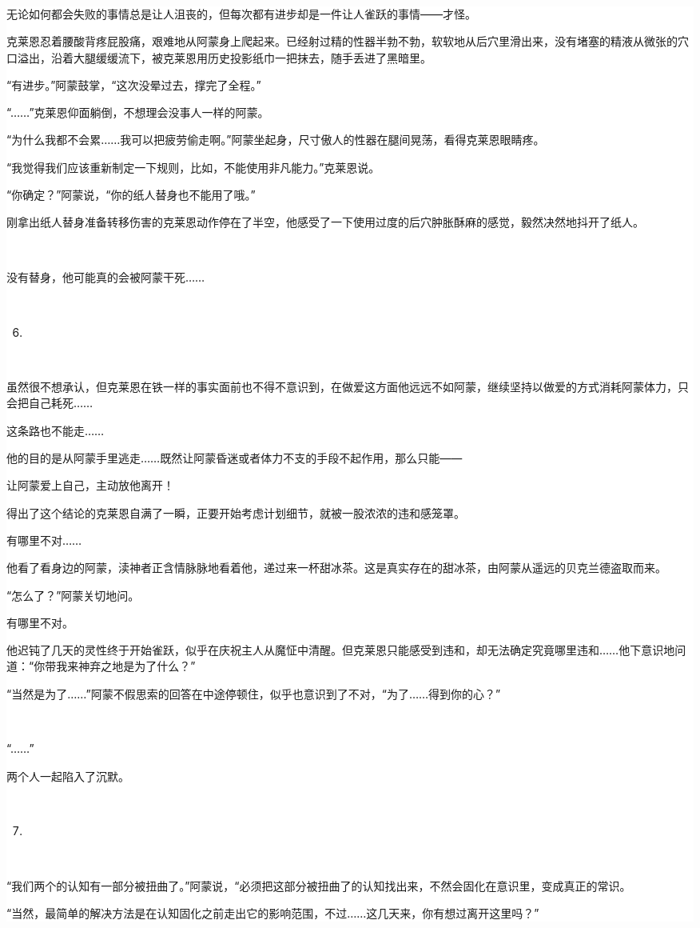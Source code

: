 无论如何都会失败的事情总是让人沮丧的，但每次都有进步却是一件让人雀跃的事情——才怪。

克莱恩忍着腰酸背疼屁股痛，艰难地从阿蒙身上爬起来。已经射过精的性器半勃不勃，软软地从后穴里滑出来，没有堵塞的精液从微张的穴口溢出，沿着大腿缓缓流下，被克莱恩用历史投影纸巾一把抹去，随手丢进了黑暗里。

“有进步。”阿蒙鼓掌，“这次没晕过去，撑完了全程。”

“……”克莱恩仰面躺倒，不想理会没事人一样的阿蒙。

“为什么我都不会累……我可以把疲劳偷走啊。”阿蒙坐起身，尺寸傲人的性器在腿间晃荡，看得克莱恩眼睛疼。

“我觉得我们应该重新制定一下规则，比如，不能使用非凡能力。”克莱恩说。

“你确定？”阿蒙说，“你的纸人替身也不能用了哦。”

刚拿出纸人替身准备转移伤害的克莱恩动作停在了半空，他感受了一下使用过度的后穴肿胀酥麻的感觉，毅然决然地抖开了纸人。


<br/>

没有替身，他可能真的会被阿蒙干死……

<br/>

6.

<br/>

虽然很不想承认，但克莱恩在铁一样的事实面前也不得不意识到，在做爱这方面他远远不如阿蒙，继续坚持以做爱的方式消耗阿蒙体力，只会把自己耗死……

这条路也不能走……

他的目的是从阿蒙手里逃走……既然让阿蒙昏迷或者体力不支的手段不起作用，那么只能——

让阿蒙爱上自己，主动放他离开！

得出了这个结论的克莱恩自满了一瞬，正要开始考虑计划细节，就被一股浓浓的违和感笼罩。

有哪里不对……

他看了看身边的阿蒙，渎神者正含情脉脉地看着他，递过来一杯甜冰茶。这是真实存在的甜冰茶，由阿蒙从遥远的贝克兰德盗取而来。

“怎么了？”阿蒙关切地问。

有哪里不对。

他迟钝了几天的灵性终于开始雀跃，似乎在庆祝主人从魔怔中清醒。但克莱恩只能感受到违和，却无法确定究竟哪里违和……他下意识地问道：“你带我来神弃之地是为了什么？”

“当然是为了……”阿蒙不假思索的回答在中途停顿住，似乎也意识到了不对，“为了……得到你的心？”


<br/>

“……”

两个人一起陷入了沉默。


<br/>

7.

<br/>


“我们两个的认知有一部分被扭曲了。”阿蒙说，“必须把这部分被扭曲了的认知找出来，不然会固化在意识里，变成真正的常识。

“当然，最简单的解决方法是在认知固化之前走出它的影响范围，不过……这几天来，你有想过离开这里吗？”
